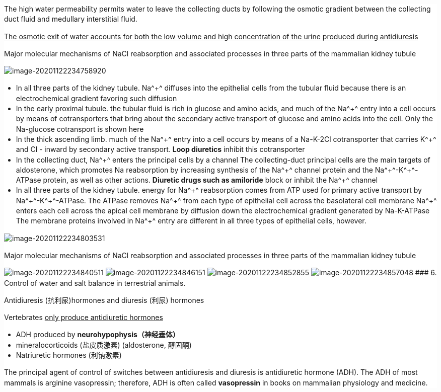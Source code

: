 The high water permeability permits water to leave the collecting ducts by following the osmotic gradient between the collecting duct fluid and medullary interstitial fluid.

<u>The osmotic exit of water accounts for both the low volume and high concentration of the urine produced during antidiuresis</u>

Major molecular mechanisms of NaCl reabsorption and associated processes in three parts of the mammalian kidney tubule

<img src="https://hexo20200628-1259353497.cos.ap-guangzhou.myqcloud.com/Articles/Academic_Notes/Animal%20Physiology/image-20201122234758920.png" alt="image-20201122234758920" style="zoom:100%;" />

+ In all three parts of the kidney tubule. Na^+^ diffuses into the epithelial cells from the tubular fluid because there is an electrochemical gradient favoring such diffusion
 + In the early proximal tubule. the tubular fluid is rich in glucose and amino acids, and much of the Na^+^ entry into a cell occurs by means of cotransporters that bring about the secondary active transport of glucose and amino acids into the cell. Only the Na-glucose cotransport is shown here
+ In the thick ascending limb. much of the Na^+^ entry into a cell occurs by means of a Na-K-2Cl cotransporter that carries K^+^ and Cl - inward by secondary active transport. **Loop diuretics** inhibit this cotransporter
+ In the collecting duct, Na^+^ enters the principal cells by a channel The collecting-duct principal cells are the main targets of aldosterone, which promotes Na reabsorption by increasing synthesis of the Na^+^ channel protein and the Na^+^-K^+^-ATPase protein, as well as other actions. **Diuretic drugs such as amiloride** block or inhibit the Na^+^ channel
+ In all three parts of the kidney tubule. energy for Na^+^ reabsorption comes from ATP used for primary active transport by Na^+^-K^+^-ATPase. The ATPase removes Na^+^ from each type of epithelial cell across the basolateral cell membrane Na^+^ enters each cell across the apical cell membrane by diffusion down the electrochemical gradient generated by Na-K-ATPase The membrane proteins involved in Na^+^ entry are different in all three types of epithelial cells, however.

<img src="https://hexo20200628-1259353497.cos.ap-guangzhou.myqcloud.com/Articles/Academic_Notes/Animal%20Physiology/image-20201122234803531.png" alt="image-20201122234803531" style="zoom:100%;" />

Major molecular mechanisms of NaCl reabsorption and associated processes in three parts of the mammalian kidney tubule

<img src="https://hexo20200628-1259353497.cos.ap-guangzhou.myqcloud.com/Articles/Academic_Notes/Animal%20Physiology/image-20201122234840511.png" alt="image-20201122234840511" style="zoom:100%;" />
<img src="https://hexo20200628-1259353497.cos.ap-guangzhou.myqcloud.com/Articles/Academic_Notes/Animal%20Physiology/image-20201122234846151.png" alt="image-20201122234846151" style="zoom:100%;" />
<img src="https://hexo20200628-1259353497.cos.ap-guangzhou.myqcloud.com/Articles/Academic_Notes/Animal%20Physiology/image-20201122234852855.png" alt="image-20201122234852855" style="zoom:100%;" />
<img src="https://hexo20200628-1259353497.cos.ap-guangzhou.myqcloud.com/Articles/Academic_Notes/Animal%20Physiology/image-20201122234857048.png" alt="image-20201122234857048" style="zoom:100%;" />
### 6. Control of water and salt balance in terrestrial animals.

Antidiuresis (抗利尿)hormones and diuresis (利尿) hormones

Vertebrates <u>only produce antidiuretic hormones</u>

+ ADH produced by **neurohypophysis（神经垂体）**
+ mineralocorticoids (盐皮质激素) (aldosterone, 醇固酮) 
+ Natriuretic hormones (利钠激素)

The principal agent of control of switches between antidiuresis and diuresis is antidiuretic hormone (ADH). The ADH of most mammals is arginine vasopressin; therefore, ADH is often called **vasopressin** in books on mammalian physiology and medicine.
